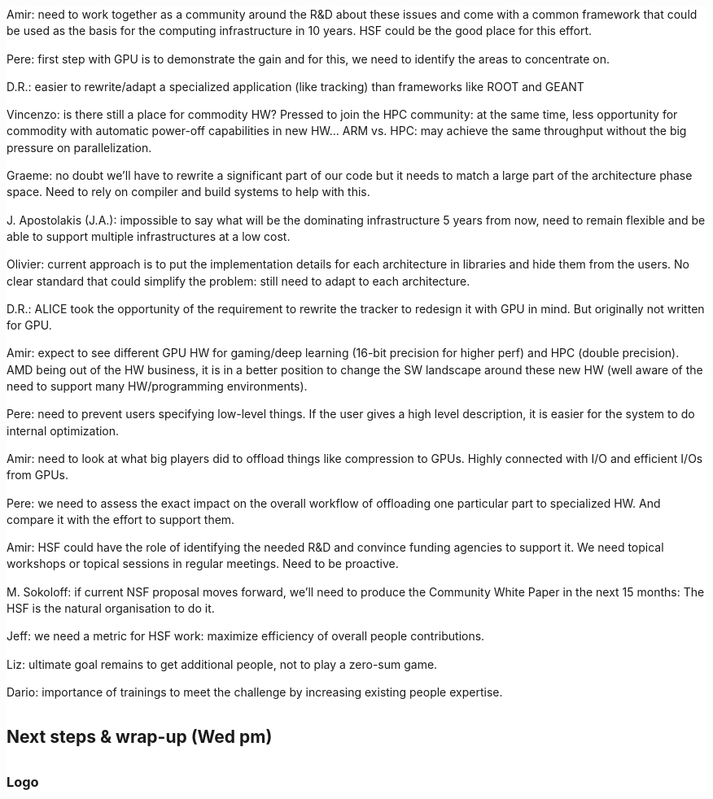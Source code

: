 Amir: need to work together as a community around the R&D about these issues and come with a common framework that could be used as the basis for the computing infrastructure in 10 years. HSF could be the good place for this effort.

Pere: first step with GPU is to demonstrate the gain and for this, we need to identify the areas to concentrate on.

D.R.: easier to rewrite/adapt a specialized application (like tracking) than frameworks like ROOT and GEANT

Vincenzo: is there still a place for commodity HW? Pressed to join the HPC community: at the same time, less opportunity for commodity with automatic power-off capabilities in new HW… ARM vs. HPC: may achieve the same throughput without the big pressure on parallelization.

Graeme: no doubt we’ll have to rewrite a significant part of our code but it needs to match a large part of the architecture phase space. Need to rely on compiler and build systems to help with this.

J. Apostolakis (J.A.): impossible to say what will be the dominating infrastructure 5 years from now, need to remain flexible and be able to support multiple infrastructures at a low cost.

Olivier: current approach is to put the implementation details for each architecture in libraries and hide them from the users. No clear standard that could simplify the problem: still need to adapt to each architecture.

D.R.: ALICE took the opportunity of the requirement to rewrite the tracker to redesign it with GPU in mind. But originally not written for GPU.

Amir: expect to see different GPU HW for gaming/deep learning (16-bit precision for higher perf) and HPC (double precision). AMD being out of the HW business, it is in a better position to change the SW landscape around these new HW (well aware of the need to support many HW/programming environments).

Pere: need to prevent users specifying low-level things. If the user gives a high level description, it is easier for the system to do internal optimization.

Amir: need to look at what big players did to offload things like compression to GPUs. Highly connected with I/O and efficient I/Os from GPUs.

Pere: we need to assess the exact impact on the overall workflow of offloading one particular part to specialized HW. And compare it with the effort to support them.

Amir: HSF could have the role of identifying the needed R&D and convince funding agencies to support it. We need topical workshops or topical sessions in regular meetings. Need to be proactive.

M. Sokoloff: if current NSF proposal moves forward, we’ll need to produce the Community White Paper in the next 15 months: The HSF is the natural organisation to do it.

Jeff: we need a metric for HSF work: maximize efficiency of overall people contributions.

Liz: ultimate goal remains to get additional people, not to play a zero-sum game.

Dario: importance of trainings to meet the challenge by increasing existing people expertise.

## Next steps & wrap-up (Wed pm)

## 

### Logo
